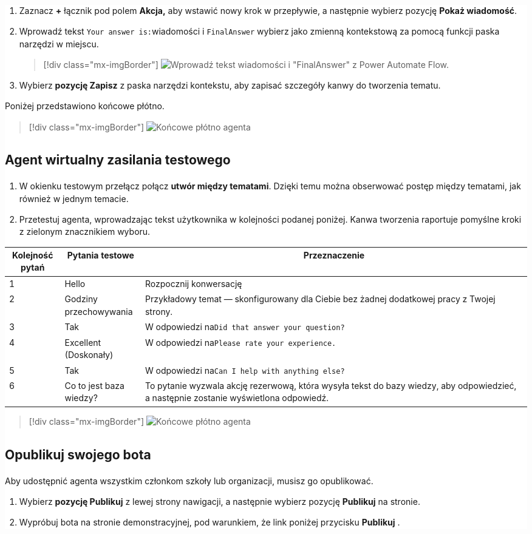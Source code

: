 1. Zaznacz **+** łącznik pod polem **Akcja,** aby wstawić nowy krok w przepływie, a następnie wybierz pozycję **Pokaż wiadomość**.

1. Wprowadź tekst `Your answer is:`wiadomości i `FinalAnswer` wybierz jako zmienną kontekstową za pomocą funkcji paska narzędzi w miejscu.

    > [!div class="mx-imgBorder"]
    > ![Wprowadź tekst wiadomości i "FinalAnswer" z Power Automate Flow.](../media/how-to-integrate-power-virtual-agent/power-virtual-agent-topic-authoring-canvas-show-message-final-answer.png)

1. Wybierz **pozycję Zapisz** z paska narzędzi kontekstu, aby zapisać szczegóły kanwy do tworzenia tematu.

Poniżej przedstawiono końcowe płótno.

> [!div class="mx-imgBorder"]
> ![Końcowe płótno agenta](../media/how-to-integrate-power-virtual-agent/power-virtual-agent-topic-authoring-canvas-full-flow.png)

## <a name="test-power-virtual-agent"></a>Agent wirtualny zasilania testowego

1. W okienku testowym przełącz połącz **utwór między tematami**. Dzięki temu można obserwować postęp między tematami, jak również w jednym temacie.

1. Przetestuj agenta, wprowadzając tekst użytkownika w kolejności podanej poniżej. Kanwa tworzenia raportuje pomyślne kroki z zielonym znacznikiem wyboru.

|Kolejność pytań|Pytania testowe|Przeznaczenie|
|--|--|--|
|1|Hello|Rozpocznij konwersację|
|2|Godziny przechowywania|Przykładowy temat — skonfigurowany dla Ciebie bez żadnej dodatkowej pracy z Twojej strony.|
|3|Tak|W odpowiedzi na`Did that answer your question?`|
|4|Excellent (Doskonały)|W odpowiedzi na`Please rate your experience.`|
|5|Tak|W odpowiedzi na`Can I help with anything else?`|
|6|Co to jest baza wiedzy?|To pytanie wyzwala akcję rezerwową, która wysyła tekst do bazy wiedzy, aby odpowiedzieć, a następnie zostanie wyświetlona odpowiedź. |

> [!div class="mx-imgBorder"]
> ![Końcowe płótno agenta](../media/how-to-integrate-power-virtual-agent/power-virtual-agent-test-tracked.png)

## <a name="publish-your-bot"></a>Opublikuj swojego bota

Aby udostępnić agenta wszystkim członkom szkoły lub organizacji, musisz go opublikować.

1. Wybierz **pozycję Publikuj** z lewej strony nawigacji, a następnie wybierz pozycję **Publikuj** na stronie.

1. Wypróbuj bota na stronie demonstracyjnej, pod warunkiem, że link poniżej przycisku **Publikuj** .
